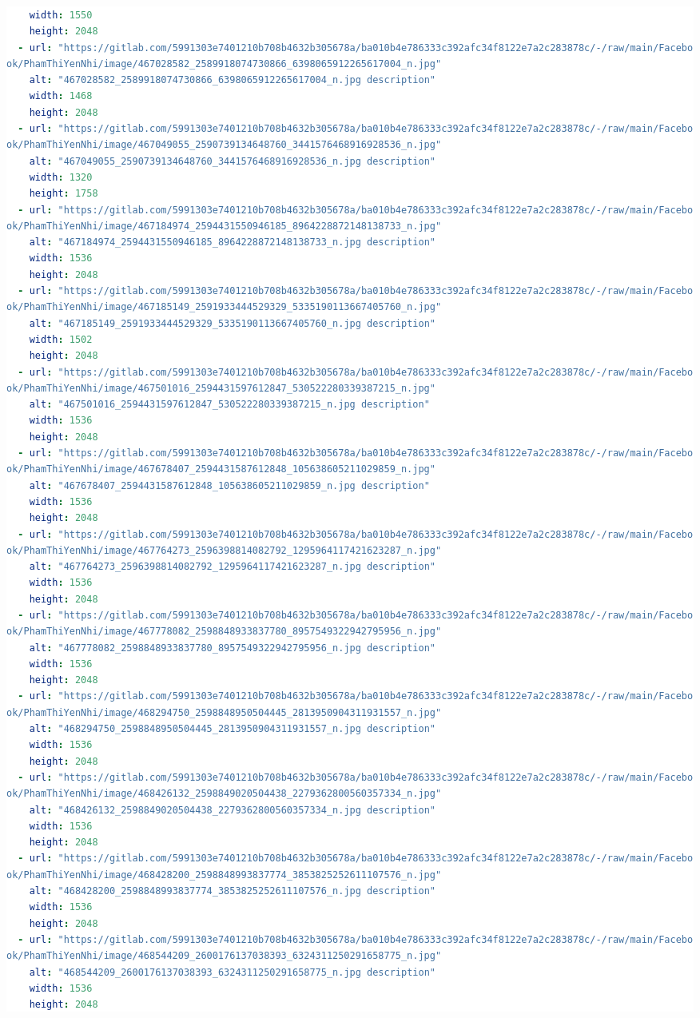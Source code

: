```yaml
    width: 1550
    height: 2048
  - url: "https://gitlab.com/5991303e7401210b708b4632b305678a/ba010b4e786333c392afc34f8122e7a2c283878c/-/raw/main/Facebook/PhamThiYenNhi/image/467028582_2589918074730866_6398065912265617004_n.jpg"
    alt: "467028582_2589918074730866_6398065912265617004_n.jpg description"
    width: 1468
    height: 2048
  - url: "https://gitlab.com/5991303e7401210b708b4632b305678a/ba010b4e786333c392afc34f8122e7a2c283878c/-/raw/main/Facebook/PhamThiYenNhi/image/467049055_2590739134648760_3441576468916928536_n.jpg"
    alt: "467049055_2590739134648760_3441576468916928536_n.jpg description"
    width: 1320
    height: 1758
  - url: "https://gitlab.com/5991303e7401210b708b4632b305678a/ba010b4e786333c392afc34f8122e7a2c283878c/-/raw/main/Facebook/PhamThiYenNhi/image/467184974_2594431550946185_8964228872148138733_n.jpg"
    alt: "467184974_2594431550946185_8964228872148138733_n.jpg description"
    width: 1536
    height: 2048
  - url: "https://gitlab.com/5991303e7401210b708b4632b305678a/ba010b4e786333c392afc34f8122e7a2c283878c/-/raw/main/Facebook/PhamThiYenNhi/image/467185149_2591933444529329_5335190113667405760_n.jpg"
    alt: "467185149_2591933444529329_5335190113667405760_n.jpg description"
    width: 1502
    height: 2048
  - url: "https://gitlab.com/5991303e7401210b708b4632b305678a/ba010b4e786333c392afc34f8122e7a2c283878c/-/raw/main/Facebook/PhamThiYenNhi/image/467501016_2594431597612847_530522280339387215_n.jpg"
    alt: "467501016_2594431597612847_530522280339387215_n.jpg description"
    width: 1536
    height: 2048
  - url: "https://gitlab.com/5991303e7401210b708b4632b305678a/ba010b4e786333c392afc34f8122e7a2c283878c/-/raw/main/Facebook/PhamThiYenNhi/image/467678407_2594431587612848_105638605211029859_n.jpg"
    alt: "467678407_2594431587612848_105638605211029859_n.jpg description"
    width: 1536
    height: 2048
  - url: "https://gitlab.com/5991303e7401210b708b4632b305678a/ba010b4e786333c392afc34f8122e7a2c283878c/-/raw/main/Facebook/PhamThiYenNhi/image/467764273_2596398814082792_1295964117421623287_n.jpg"
    alt: "467764273_2596398814082792_1295964117421623287_n.jpg description"
    width: 1536
    height: 2048
  - url: "https://gitlab.com/5991303e7401210b708b4632b305678a/ba010b4e786333c392afc34f8122e7a2c283878c/-/raw/main/Facebook/PhamThiYenNhi/image/467778082_2598848933837780_8957549322942795956_n.jpg"
    alt: "467778082_2598848933837780_8957549322942795956_n.jpg description"
    width: 1536
    height: 2048
  - url: "https://gitlab.com/5991303e7401210b708b4632b305678a/ba010b4e786333c392afc34f8122e7a2c283878c/-/raw/main/Facebook/PhamThiYenNhi/image/468294750_2598848950504445_2813950904311931557_n.jpg"
    alt: "468294750_2598848950504445_2813950904311931557_n.jpg description"
    width: 1536
    height: 2048
  - url: "https://gitlab.com/5991303e7401210b708b4632b305678a/ba010b4e786333c392afc34f8122e7a2c283878c/-/raw/main/Facebook/PhamThiYenNhi/image/468426132_2598849020504438_2279362800560357334_n.jpg"
    alt: "468426132_2598849020504438_2279362800560357334_n.jpg description"
    width: 1536
    height: 2048
  - url: "https://gitlab.com/5991303e7401210b708b4632b305678a/ba010b4e786333c392afc34f8122e7a2c283878c/-/raw/main/Facebook/PhamThiYenNhi/image/468428200_2598848993837774_3853825252611107576_n.jpg"
    alt: "468428200_2598848993837774_3853825252611107576_n.jpg description"
    width: 1536
    height: 2048
  - url: "https://gitlab.com/5991303e7401210b708b4632b305678a/ba010b4e786333c392afc34f8122e7a2c283878c/-/raw/main/Facebook/PhamThiYenNhi/image/468544209_2600176137038393_6324311250291658775_n.jpg"
    alt: "468544209_2600176137038393_6324311250291658775_n.jpg description"
    width: 1536
    height: 2048
```